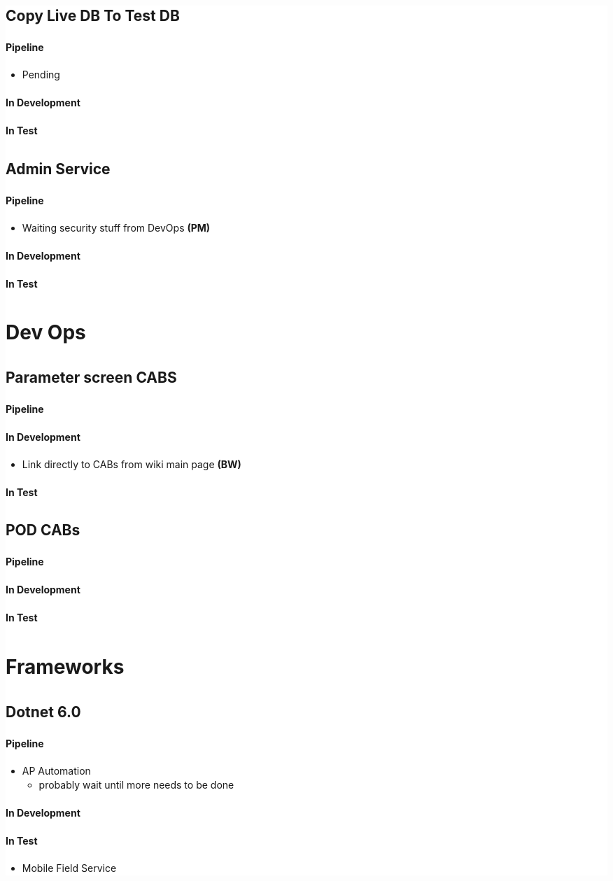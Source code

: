 ## Copy Live DB To Test DB

#### Pipeline
- Pending

#### In Development

#### In Test

## Admin Service

#### Pipeline
- Waiting security stuff from DevOps **(PM)**

#### In Development
#### In Test

# Dev Ops

## Parameter screen CABS

#### Pipeline
#### In Development
- Link directly to CABs from wiki main page **(BW)**

#### In Test

## POD CABs

#### Pipeline
#### In Development
#### In Test

# Frameworks

## Dotnet 6.0

#### Pipeline
- AP Automation
	 - probably wait until more needs to be done

#### In Development
#### In Test
- Mobile Field Service

